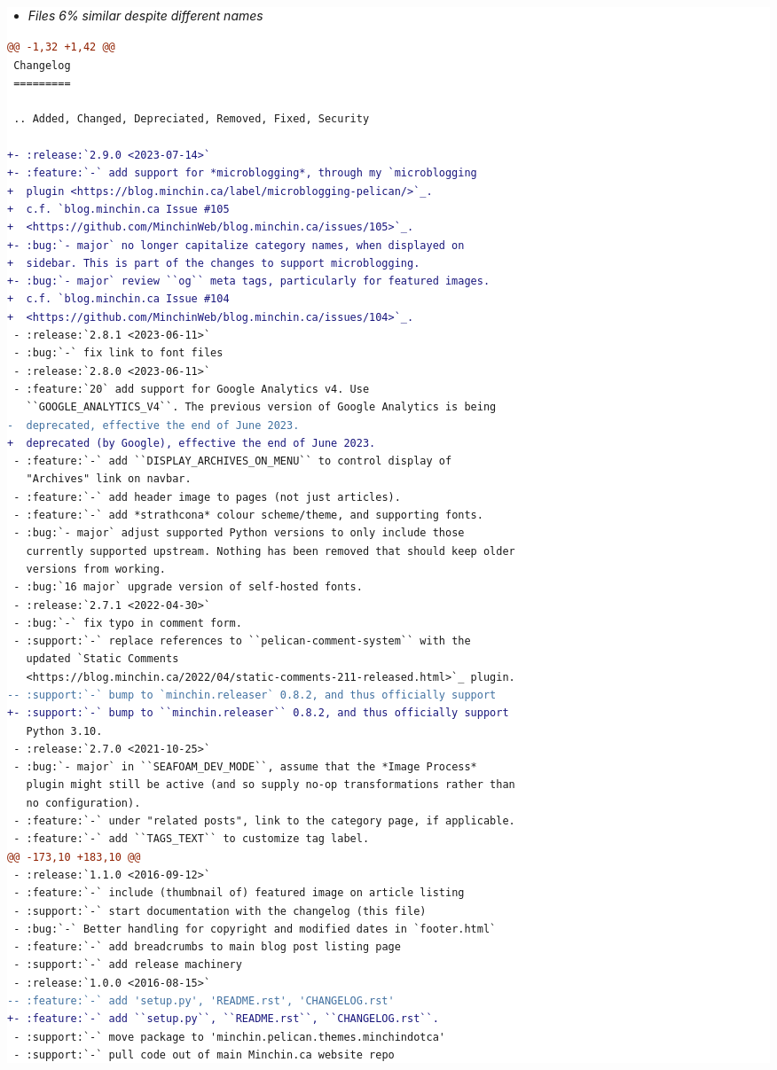  * *Files 6% similar despite different names*

```diff
@@ -1,32 +1,42 @@
 Changelog
 =========
 
 .. Added, Changed, Depreciated, Removed, Fixed, Security
 
+- :release:`2.9.0 <2023-07-14>`
+- :feature:`-` add support for *microblogging*, through my `microblogging
+  plugin <https://blog.minchin.ca/label/microblogging-pelican/>`_.
+  c.f. `blog.minchin.ca Issue #105
+  <https://github.com/MinchinWeb/blog.minchin.ca/issues/105>`_.
+- :bug:`- major` no longer capitalize category names, when displayed on
+  sidebar. This is part of the changes to support microblogging.
+- :bug:`- major` review ``og`` meta tags, particularly for featured images.
+  c.f. `blog.minchin.ca Issue #104
+  <https://github.com/MinchinWeb/blog.minchin.ca/issues/104>`_.
 - :release:`2.8.1 <2023-06-11>`
 - :bug:`-` fix link to font files
 - :release:`2.8.0 <2023-06-11>`
 - :feature:`20` add support for Google Analytics v4. Use
   ``GOOGLE_ANALYTICS_V4``. The previous version of Google Analytics is being
-  deprecated, effective the end of June 2023.
+  deprecated (by Google), effective the end of June 2023.
 - :feature:`-` add ``DISPLAY_ARCHIVES_ON_MENU`` to control display of
   "Archives" link on navbar.
 - :feature:`-` add header image to pages (not just articles).
 - :feature:`-` add *strathcona* colour scheme/theme, and supporting fonts.
 - :bug:`- major` adjust supported Python versions to only include those
   currently supported upstream. Nothing has been removed that should keep older
   versions from working.
 - :bug:`16 major` upgrade version of self-hosted fonts.
 - :release:`2.7.1 <2022-04-30>`
 - :bug:`-` fix typo in comment form.
 - :support:`-` replace references to ``pelican-comment-system`` with the
   updated `Static Comments
   <https://blog.minchin.ca/2022/04/static-comments-211-released.html>`_ plugin.
-- :support:`-` bump to `minchin.releaser` 0.8.2, and thus officially support
+- :support:`-` bump to ``minchin.releaser`` 0.8.2, and thus officially support
   Python 3.10.
 - :release:`2.7.0 <2021-10-25>`
 - :bug:`- major` in ``SEAFOAM_DEV_MODE``, assume that the *Image Process*
   plugin might still be active (and so supply no-op transformations rather than
   no configuration).
 - :feature:`-` under "related posts", link to the category page, if applicable.
 - :feature:`-` add ``TAGS_TEXT`` to customize tag label.
@@ -173,10 +183,10 @@
 - :release:`1.1.0 <2016-09-12>`
 - :feature:`-` include (thumbnail of) featured image on article listing
 - :support:`-` start documentation with the changelog (this file)
 - :bug:`-` Better handling for copyright and modified dates in `footer.html`
 - :feature:`-` add breadcrumbs to main blog post listing page
 - :support:`-` add release machinery
 - :release:`1.0.0 <2016-08-15>`
-- :feature:`-` add 'setup.py', 'README.rst', 'CHANGELOG.rst'
+- :feature:`-` add ``setup.py``, ``README.rst``, ``CHANGELOG.rst``.
 - :support:`-` move package to 'minchin.pelican.themes.minchindotca'
 - :support:`-` pull code out of main Minchin.ca website repo
```
